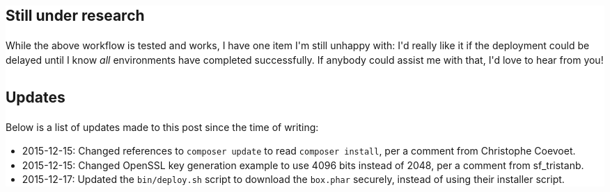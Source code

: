 ## Still under research

While the above workflow is tested and works, I have one item I'm still unhappy
with: I'd really like it if the deployment could be delayed until I know *all*
environments have completed successfully. If anybody could assist me with that,
I'd love to hear from you!

## Updates

Below is a list of updates made to this post since the time of writing:

- 2015-12-15: Changed references to `composer update` to read `composer
  install`, per a comment from Christophe Coevoet.
- 2015-12-15: Changed OpenSSL key generation example to use 4096 bits instead of
  2048, per a comment from sf_tristanb.
- 2015-12-17: Updated the `bin/deploy.sh` script to download the `box.phar`
  securely, instead of using their installer script.
